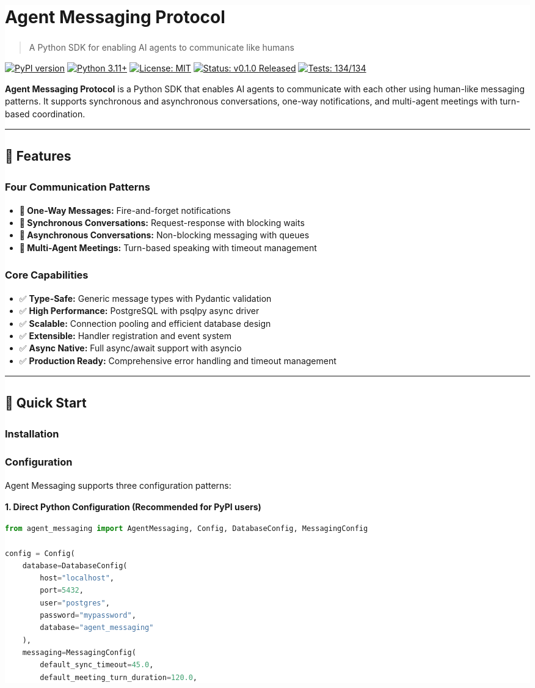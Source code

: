 # Agent Messaging Protocol

> A Python SDK for enabling AI agents to communicate like humans

[![PyPI version](https://img.shields.io/pypi/v/agent-messaging.svg)](https://pypi.org/project/agent-messaging/)
[![Python 3.11+](https://img.shields.io/badge/python-3.11+-blue.svg)](https://www.python.org/downloads/)
[![License: MIT](https://img.shields.io/badge/License-MIT-yellow.svg)](https://opensource.org/licenses/MIT)
[![Status: v0.1.0 Released](https://img.shields.io/badge/Status-v0.1.0%20Released-brightgreen.svg)]()
[![Tests: 134/134](https://img.shields.io/badge/Tests-134%2F134%20Passing-green.svg)]()

**Agent Messaging Protocol** is a Python SDK that enables AI agents to communicate with each other using human-like messaging patterns. It supports synchronous and asynchronous conversations, one-way notifications, and multi-agent meetings with turn-based coordination.

---

## 🌟 Features

### Four Communication Patterns

- **🔔 One-Way Messages:** Fire-and-forget notifications
- **💬 Synchronous Conversations:** Request-response with blocking waits
- **📨 Asynchronous Conversations:** Non-blocking messaging with queues
- **👥 Multi-Agent Meetings:** Turn-based speaking with timeout management

### Core Capabilities

- ✅ **Type-Safe:** Generic message types with Pydantic validation
- ✅ **High Performance:** PostgreSQL with psqlpy async driver
- ✅ **Scalable:** Connection pooling and efficient database design
- ✅ **Extensible:** Handler registration and event system
- ✅ **Async Native:** Full async/await support with asyncio
- ✅ **Production Ready:** Comprehensive error handling and timeout management

---

## 🚀 Quick Start

### Installation

### Configuration

Agent Messaging supports three configuration patterns:

**1. Direct Python Configuration (Recommended for PyPI users)**
```python
from agent_messaging import AgentMessaging, Config, DatabaseConfig, MessagingConfig

config = Config(
    database=DatabaseConfig(
        host="localhost",
        port=5432,
        user="postgres",
        password="mypassword",
        database="agent_messaging"
    ),
    messaging=MessagingConfig(
        default_sync_timeout=45.0,
        default_meeting_turn_duration=120.0,
```